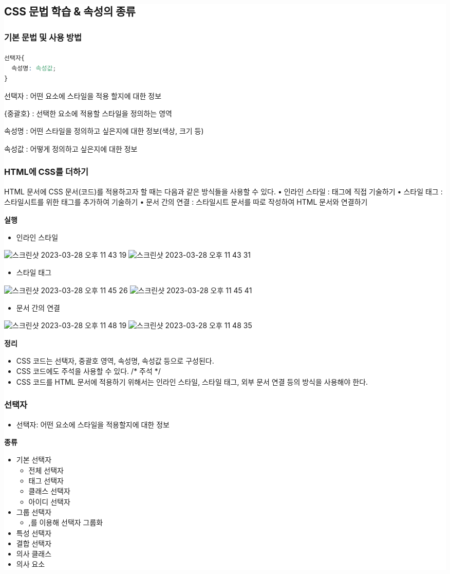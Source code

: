 ## CSS 문법 학습 & 속성의 종류

### 기본 문법 및 사용 방법

```css
선택자{
  속성명: 속성값;
}
```


선택자 : 어떤 요소에 스타일을 적용 할지에 대한 정보

{중괄호} : 선택한 요소에 적용할 스타일을 정의하는 영역

속성명 : 어떤 스타일을 정의하고 싶은지에 대한 정보(색상, 크기 등)

속성값 : 어떻게 정의하고 싶은지에 대한 정보

### HTML에 CSS를 더하기

HTML 문서에 CSS 문서(코드)를 적용하고자 할 때는 다음과 같은 방식들을 사용할 수 있다.
• 인라인 스타일 : 태그에 직접 기술하기
• 스타일 태그 : 스타일시트를 위한 태그를 추가하여 기술하기
• 문서 간의 연결 : 스타일시트 문서를 따로 작성하여 HTML 문서와 연결하기

**실행**
- 인라인 스타일
<img width="847" alt="스크린샷 2023-03-28 오후 11 43 19" src="https://user-images.githubusercontent.com/96857599/228275628-d8a51de6-4178-4247-9025-12dbb9227d86.png">
<img width="786" alt="스크린샷 2023-03-28 오후 11 43 31" src="https://user-images.githubusercontent.com/96857599/228275677-b7db1df3-3043-4337-9b29-13642f588b92.png">

- 스타일 태그
<img width="847" alt="스크린샷 2023-03-28 오후 11 45 26" src="https://user-images.githubusercontent.com/96857599/228276255-862b1c30-da39-4b54-a3ca-b4e5543bf78d.png">
<img width="956" alt="스크린샷 2023-03-28 오후 11 45 41" src="https://user-images.githubusercontent.com/96857599/228276319-69329e46-97e9-4f11-9e4d-b1fdb689bfa0.png">

- 문서 간의 연결
<img width="1247" alt="스크린샷 2023-03-28 오후 11 48 19" src="https://user-images.githubusercontent.com/96857599/228277149-caf4be4e-e937-4078-b8d7-2650ac6bacd8.png">
<img width="956" alt="스크린샷 2023-03-28 오후 11 48 35" src="https://user-images.githubusercontent.com/96857599/228277219-6261cde4-6af4-4baf-855b-885b1b92cc62.png">

**정리**
- CSS 코드는 선택자, 중괄호 영역, 속성명, 속성값 등으로 구성된다.
- CSS 코드에도 주석을 사용할 수 있다. /* 주석 */ 
- CSS 코드를 HTML 문서에 적용하기 위해서는 인라인 스타일, 스타일 태그, 외부 문서 연결 등의 방식을 사용해야 한다.

### 선택자

- 선택자: 어떤 요소에 스타일을 적용할지에 대한 정보

**종류**
- 기본 선택자
  - 전체 선택자
  - 태그 선택자
  - 클래스 선택자
  - 아이디 선택자 
- 그룹 선택자
  - ,를 이용해 선택자 그룹화 
- 특성 선택자
- 결합 선택자
- 의사 클래스
- 의사 요소
